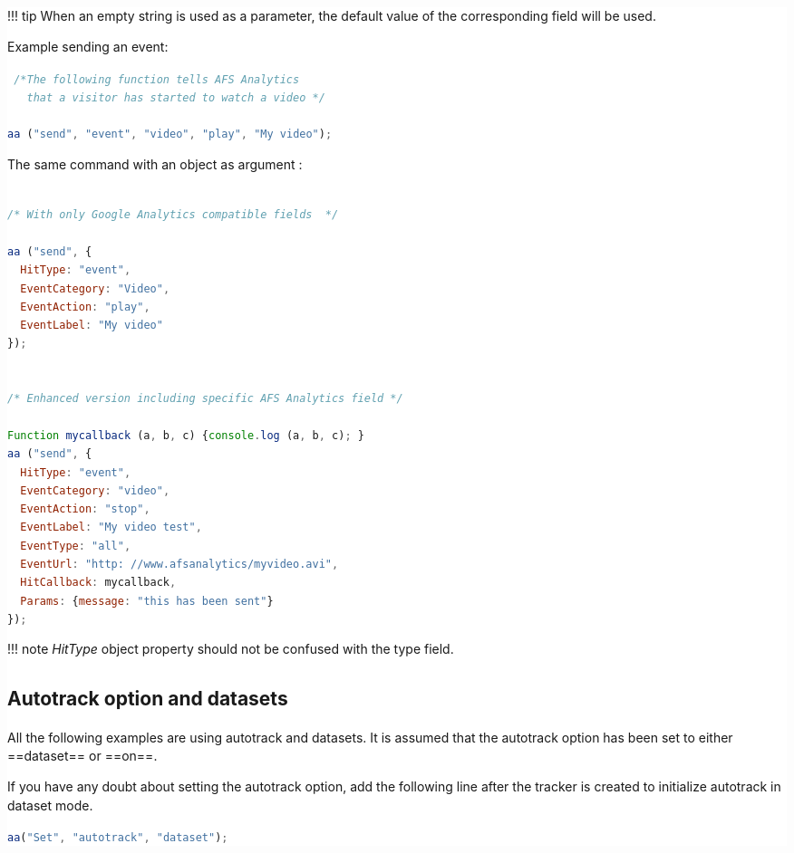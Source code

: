 !!! tip
    When an empty string is used as a parameter, the default value of the corresponding field will be used. 


Example sending an event:

```js
 /*The following function tells AFS Analytics 
   that a visitor has started to watch a video */

aa ("send", "event", "video", "play", "My video");
```

The same command with an object as argument :
```js

/* With only Google Analytics compatible fields  */

aa ("send", {
  HitType: "event",
  EventCategory: "Video",
  EventAction: "play",
  EventLabel: "My video"
});


/* Enhanced version including specific AFS Analytics field */ 

Function mycallback (a, b, c) {console.log (a, b, c); }
aa ("send", {
  HitType: "event",
  EventCategory: "video",
  EventAction: "stop",
  EventLabel: "My video test",
  EventType: "all",
  EventUrl: "http: //www.afsanalytics/myvideo.avi",
  HitCallback: mycallback,
  Params: {message: "this has been sent"}
});
```


!!! note
    *HitType* object property should not be confused with the type field. 


## Autotrack option and datasets

All the following examples are using autotrack and datasets. 
It is assumed that the autotrack option has been set to either ==dataset== or ==on==. 

If you have any doubt about setting the autotrack option, 
add the following line after the tracker is created  to initialize autotrack in dataset mode. 

```js
aa("Set", "autotrack", "dataset");
```
